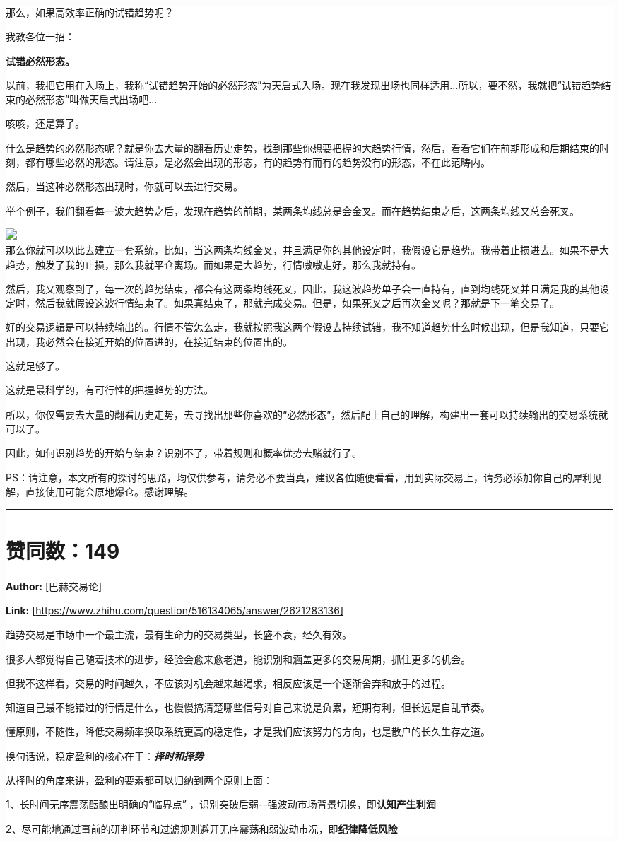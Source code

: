 那么，如果高效率正确的试错趋势呢？

我教各位一招：

**试错必然形态。**

以前，我把它用在入场上，我称“试错趋势开始的必然形态”为天启式入场。现在我发现出场也同样适用…所以，要不然，我就把“试错趋势结束的必然形态”叫做天启式出场吧…

咳咳，还是算了。

什么是趋势的必然形态呢？就是你去大量的翻看历史走势，找到那些你想要把握的大趋势行情，然后，看看它们在前期形成和后期结束的时刻，都有哪些必然的形态。请注意，是必然会出现的形态，有的趋势有而有的趋势没有的形态，不在此范畴内。

然后，当这种必然形态出现时，你就可以去进行交易。

举个例子，我们翻看每一波大趋势之后，发现在趋势的前期，某两条均线总是会金叉。而在趋势结束之后，这两条均线又总会死叉。

![]((20240621)顺势交易中，用什么方法识别趋势的开始与结束_天启大烁哥/v2-2754f8d088a3a1151dd7d77fe9922eb7_720w.jpg)  
那么你就可以以此去建立一套系统，比如，当这两条均线金叉，并且满足你的其他设定时，我假设它是趋势。我带着止损进去。如果不是大趋势，触发了我的止损，那么我就平仓离场。而如果是大趋势，行情嗷嗷走好，那么我就持有。

然后，我又观察到了，每一次的趋势结束，都会有这两条均线死叉，因此，我这波趋势单子会一直持有，直到均线死叉并且满足我的其他设定时，然后我就假设这波行情结束了。如果真结束了，那就完成交易。但是，如果死叉之后再次金叉呢？那就是下一笔交易了。

好的交易逻辑是可以持续输出的。行情不管怎么走，我就按照我这两个假设去持续试错，我不知道趋势什么时候出现，但是我知道，只要它出现，我必然会在接近开始的位置进的，在接近结束的位置出的。

这就足够了。

这就是最科学的，有可行性的把握趋势的方法。

所以，你仅需要去大量的翻看历史走势，去寻找出那些你喜欢的“必然形态”​，然后配上自己的理解，构建出一套可以持续输出的交易系统就可以了。

因此，如何识别趋势的开始与结束？识别不了，带着规则和概率优势去赌就行了。 

PS：请注意，本文所有的探讨的思路，均仅供参考，请务必不要当真，建议各位随便看看，用到实际交易上，请务必添加你自己的犀利见解，直接使用可能会原地爆仓。感谢理解。

---

# 赞同数：149

**Author:** [巴赫交易论]

 **Link:** [https://www.zhihu.com/question/516134065/answer/2621283136]

趋势交易是市场中一个最主流，最有生命力的交易类型，长盛不衰，经久有效。

很多人都觉得自己随着技术的进步，经验会愈来愈老道，能识别和涵盖更多的交易周期，抓住更多的机会。

但我不这样看，交易的时间越久，不应该对机会越来越渴求，相反应该是一个逐渐舍弃和放手的过程。

知道自己最不能错过的行情是什么，也慢慢搞清楚哪些信号对自己来说是负累，短期有利，但长远是自乱节奏。

懂原则，不随性，降低交易频率换取系统更高的稳定性，才是我们应该努力的方向，也是散户的长久生存之道。

换句话说，稳定盈利的核心在于：***择时和择势***

从择时的角度来讲，盈利的要素都可以归纳到两个原则上面：

1、长时间无序震荡酝酿出明确的“临界点” ，识别突破后弱--强波动市场背景切换，即**认知产生利润**

2、尽可能地通过事前的研判环节和过滤规则避开无序震荡和弱波动市况，即**纪律降低风险**
